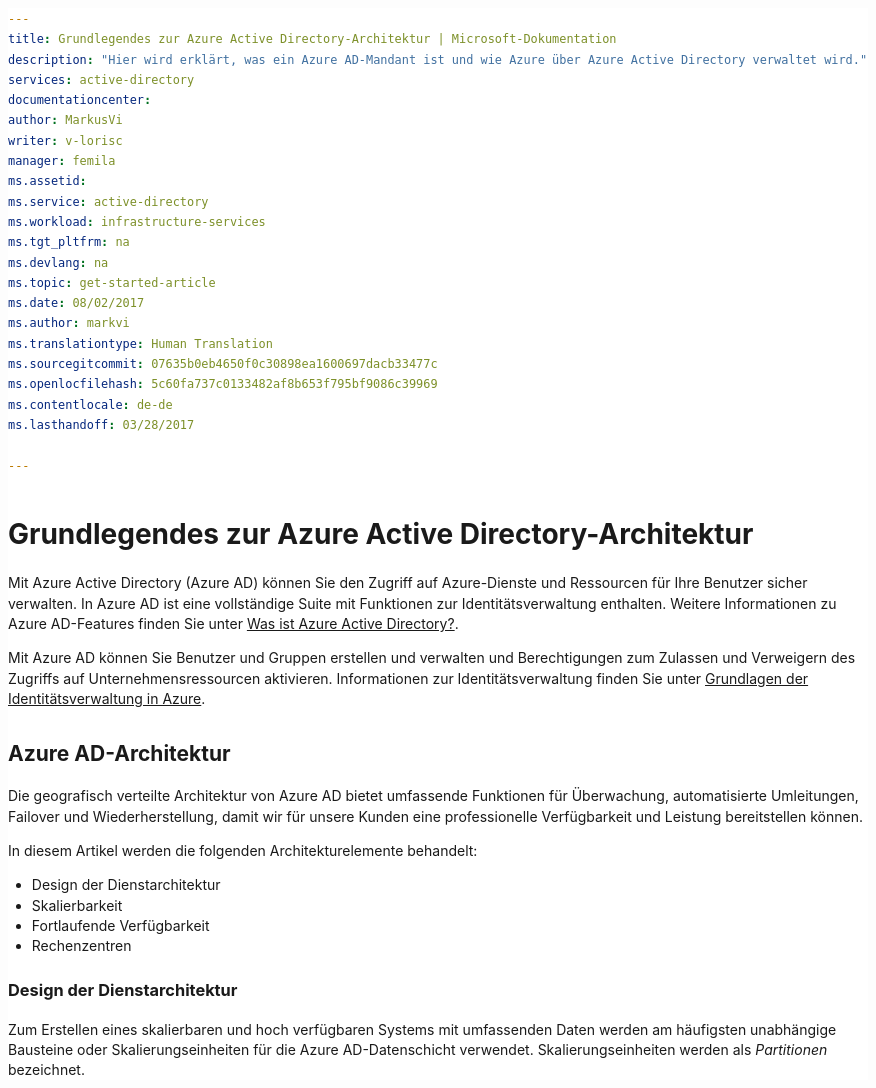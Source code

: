 ```yaml
---
title: Grundlegendes zur Azure Active Directory-Architektur | Microsoft-Dokumentation
description: "Hier wird erklärt, was ein Azure AD-Mandant ist und wie Azure über Azure Active Directory verwaltet wird."
services: active-directory
documentationcenter: 
author: MarkusVi
writer: v-lorisc
manager: femila
ms.assetid: 
ms.service: active-directory
ms.workload: infrastructure-services
ms.tgt_pltfrm: na
ms.devlang: na
ms.topic: get-started-article
ms.date: 08/02/2017
ms.author: markvi
ms.translationtype: Human Translation
ms.sourcegitcommit: 07635b0eb4650f0c30898ea1600697dacb33477c
ms.openlocfilehash: 5c60fa737c0133482af8b653f795bf9086c39969
ms.contentlocale: de-de
ms.lasthandoff: 03/28/2017

---
```

# <a name="understand-azure-active-directory-architecture"></a>Grundlegendes zur Azure Active Directory-Architektur
Mit Azure Active Directory (Azure AD) können Sie den Zugriff auf Azure-Dienste und Ressourcen für Ihre Benutzer sicher verwalten. In Azure AD ist eine vollständige Suite mit Funktionen zur Identitätsverwaltung enthalten. Weitere Informationen zu Azure AD-Features finden Sie unter [Was ist Azure Active Directory?](https://docs.microsoft.com/en-us/azure/active-directory/active-directory-whatis).

Mit Azure AD können Sie Benutzer und Gruppen erstellen und verwalten und Berechtigungen zum Zulassen und Verweigern des Zugriffs auf Unternehmensressourcen aktivieren. Informationen zur Identitätsverwaltung finden Sie unter [Grundlagen der Identitätsverwaltung in Azure](https://docs.microsoft.com/en-us/azure/active-directory/fundamentals-identity).

## <a name="azure-ad-architecture"></a>Azure AD-Architektur
Die geografisch verteilte Architektur von Azure AD bietet umfassende Funktionen für Überwachung, automatisierte Umleitungen, Failover und Wiederherstellung, damit wir für unsere Kunden eine professionelle Verfügbarkeit und Leistung bereitstellen können.

In diesem Artikel werden die folgenden Architekturelemente behandelt:
 *  Design der Dienstarchitektur
 *  Skalierbarkeit 
 *  Fortlaufende Verfügbarkeit
 *  Rechenzentren

### <a name="service-architecture-design"></a>Design der Dienstarchitektur
Zum Erstellen eines skalierbaren und hoch verfügbaren Systems mit umfassenden Daten werden am häufigsten unabhängige Bausteine oder Skalierungseinheiten für die Azure AD-Datenschicht verwendet. Skalierungseinheiten werden als *Partitionen* bezeichnet. 
